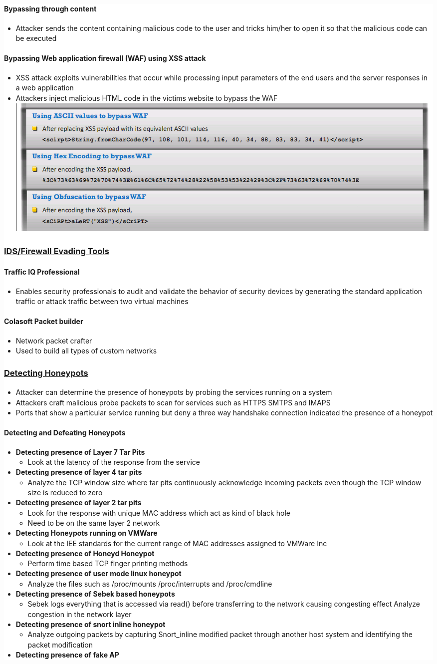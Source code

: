 
#### Bypassing through content
  - Attacker sends the content containing malicious code to the user and tricks him/her to open it so that the malicious code can be executed
#### Bypassing Web application firewall (WAF) using XSS attack
  - XSS attack exploits vulnerabilities that occur while processing input parameters of the end users and the server responses in a web application
  - Attackers inject malicious HTML code in the victims website to bypass the WAF
![Firewall Bypassing XSS](/images/firewall-bypass3.png)

### <u>IDS/Firewall Evading Tools</u>

#### Traffic IQ Professional 
  - Enables security professionals to audit and validate the behavior of security devices by generating the standard application traffic or attack traffic between two virtual machines
#### Colasoft Packet builder
  - Network packet crafter 
  - Used to build all types of custom networks

### <u>Detecting Honeypots</u>

  - Attacker can determine the presence of honeypots by probing the services running on a system
  - Attackers craft malicious probe packets to scan for services such as HTTPS SMTPS and IMAPS
  - Ports that show a particular service running but deny a three way handshake connection indicated the presence of a honeypot

#### Detecting and Defeating Honeypots
  - **Detecting presence of Layer 7 Tar Pits**
    - Look at the latency of the response from the service
  - **Detecting presence of layer 4 tar pits**
    - Analyze the TCP window size where tar pits continuously acknowledge incoming packets even though the TCP window size is reduced to zero
  - **Detecting presence of layer 2 tar pits**
    - Look for the response with unique MAC address which act as kind of black hole
    - Need to be on the same layer 2 network
  - **Detecting Honeypots running on VMWare**
    - Look at the IEE standards for the current range of MAC addresses assigned to VMWare Inc
  - **Detecting presence of Honeyd Honeypot**
    - Perform time based TCP finger printing methods
  - **Detecting presence of user mode linux honeypot**
    - Analyze the files such as /proc/mounts /proc/interrupts and /proc/cmdline
  - **Detecting presence of Sebek based honeypots**
    - Sebek logs everything that is accessed via read() before transferring to the network causing congesting effect Analyze congestion in the network layer
  - **Detecting presence of snort inline honeypot**
    - Analyze outgoing packets by capturing Snort_inline modified packet through another host system and identifying the packet modification
  - **Detecting presence of fake AP**
